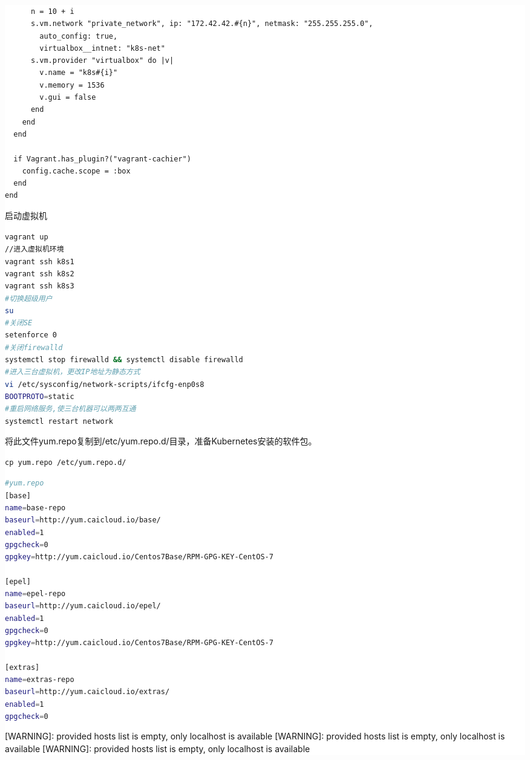 ```
      n = 10 + i
      s.vm.network "private_network", ip: "172.42.42.#{n}", netmask: "255.255.255.0",
        auto_config: true,
        virtualbox__intnet: "k8s-net"
      s.vm.provider "virtualbox" do |v|
        v.name = "k8s#{i}"
        v.memory = 1536
        v.gui = false
      end
    end
  end

  if Vagrant.has_plugin?("vagrant-cachier")
    config.cache.scope = :box
  end
end
```

启动虚拟机

```sh
vagrant up
//进入虚拟机环境
vagrant ssh k8s1
vagrant ssh k8s2
vagrant ssh k8s3
#切换超级用户
su
#关闭SE
setenforce 0
#关闭firewalld
systemctl stop firewalld && systemctl disable firewalld
#进入三台虚拟机，更改IP地址为静态方式
vi /etc/sysconfig/network-scripts/ifcfg-enp0s8
BOOTPROTO=static
#重启网络服务,使三台机器可以两两互通
systemctl restart network
```

将此文件yum.repo复制到/etc/yum.repo.d/目录，准备Kubernetes安装的软件包。

```
cp yum.repo /etc/yum.repo.d/
```

```sh
#yum.repo
[base]
name=base-repo
baseurl=http://yum.caicloud.io/base/
enabled=1
gpgcheck=0
gpgkey=http://yum.caicloud.io/Centos7Base/RPM-GPG-KEY-CentOS-7

[epel]
name=epel-repo
baseurl=http://yum.caicloud.io/epel/
enabled=1
gpgcheck=0
gpgkey=http://yum.caicloud.io/Centos7Base/RPM-GPG-KEY-CentOS-7

[extras]
name=extras-repo
baseurl=http://yum.caicloud.io/extras/
enabled=1
gpgcheck=0
```

 [WARNING]: provided hosts list is empty, only localhost is available
 [WARNING]: provided hosts list is empty, only localhost is available
 [WARNING]: provided hosts list is empty, only localhost is available
